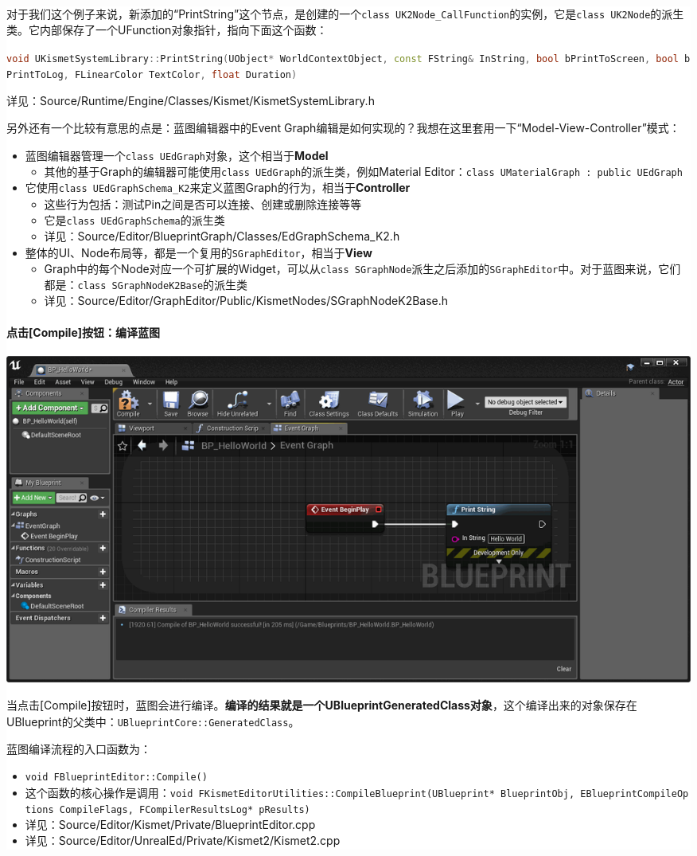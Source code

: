 对于我们这个例子来说，新添加的“PrintString”这个节点，是创建的一个`class UK2Node_CallFunction`的实例，它是`class UK2Node`的派生类。它内部保存了一个UFunction对象指针，指向下面这个函数：
``` cpp
void UKismetSystemLibrary::PrintString(UObject* WorldContextObject, const FString& InString, bool bPrintToScreen, bool bPrintToLog, FLinearColor TextColor, float Duration)
```
详见：Source/Runtime/Engine/Classes/Kismet/KismetSystemLibrary.h

另外还有一个比较有意思的点是：蓝图编辑器中的Event Graph编辑是如何实现的？我想在这里套用一下“Model-View-Controller”模式：
* 蓝图编辑器管理一个`class UEdGraph`对象，这个相当于**Model**
  * 其他的基于Graph的编辑器可能使用`class UEdGraph`的派生类，例如Material Editor：`class UMaterialGraph : public UEdGraph`
* 它使用`class UEdGraphSchema_K2`来定义蓝图Graph的行为，相当于**Controller**
  * 这些行为包括：测试Pin之间是否可以连接、创建或删除连接等等
  * 它是`class UEdGraphSchema`的派生类
  * 详见：Source/Editor/BlueprintGraph/Classes/EdGraphSchema_K2.h
* 整体的UI、Node布局等，都是一个复用的`SGraphEditor`，相当于**View**
  * Graph中的每个Node对应一个可扩展的Widget，可以从`class SGraphNode`派生之后添加的`SGraphEditor`中。对于蓝图来说，它们都是：`class SGraphNodeK2Base`的派生类
  * 详见：Source/Editor/GraphEditor/Public/KismetNodes/SGraphNodeK2Base.h

#### 点击[Compile]按钮：编译蓝图

![Compile Blueprint](/assets/img/ucookbook/bp_in_depth/compile_bp.gif)

当点击[Compile]按钮时，蓝图会进行编译。**编译的结果就是一个UBlueprintGeneratedClass对象**，这个编译出来的对象保存在UBlueprint的父类中：`UBlueprintCore::GeneratedClass`。

蓝图编译流程的入口函数为：
* `void FBlueprintEditor::Compile()`
* 这个函数的核心操作是调用：`void FKismetEditorUtilities::CompileBlueprint(UBlueprint* BlueprintObj, EBlueprintCompileOptions CompileFlags, FCompilerResultsLog* pResults)`
* 详见：Source/Editor/Kismet/Private/BlueprintEditor.cpp
* 详见：Source/Editor/UnrealEd/Private/Kismet2/Kismet2.cpp
